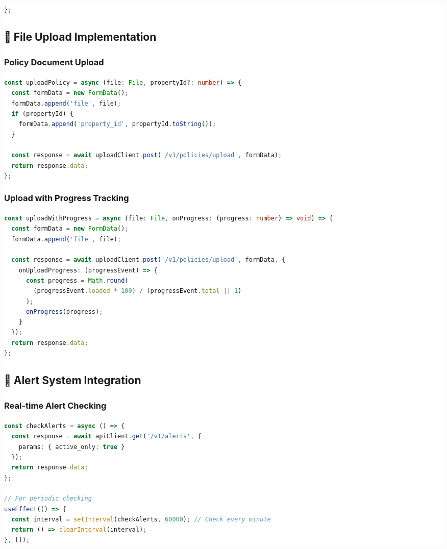 ```typescript
};
```

## 📄 File Upload Implementation

### Policy Document Upload
```typescript
const uploadPolicy = async (file: File, propertyId?: number) => {
  const formData = new FormData();
  formData.append('file', file);
  if (propertyId) {
    formData.append('property_id', propertyId.toString());
  }

  const response = await uploadClient.post('/v1/policies/upload', formData);
  return response.data;
};
```

### Upload with Progress Tracking
```typescript
const uploadWithProgress = async (file: File, onProgress: (progress: number) => void) => {
  const formData = new FormData();
  formData.append('file', file);

  const response = await uploadClient.post('/v1/policies/upload', formData, {
    onUploadProgress: (progressEvent) => {
      const progress = Math.round(
        (progressEvent.loaded * 100) / (progressEvent.total || 1)
      );
      onProgress(progress);
    }
  });
  return response.data;
};
```

## 🚨 Alert System Integration

### Real-time Alert Checking
```typescript
const checkAlerts = async () => {
  const response = await apiClient.get('/v1/alerts', {
    params: { active_only: true }
  });
  return response.data;
};

// For periodic checking
useEffect(() => {
  const interval = setInterval(checkAlerts, 60000); // Check every minute
  return () => clearInterval(interval);
}, []);
```
